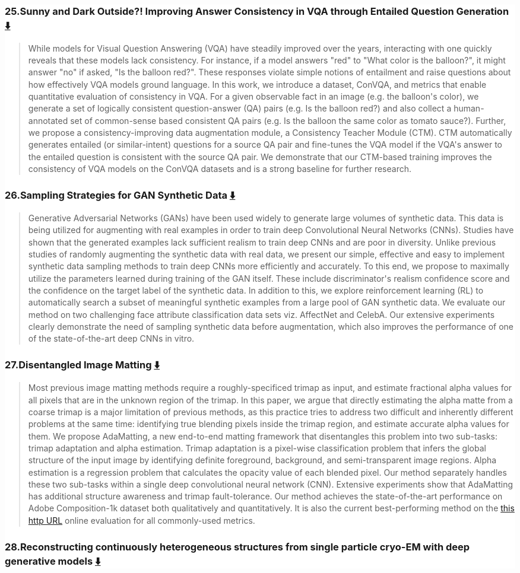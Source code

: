 ### 25.Sunny and Dark Outside?! Improving Answer Consistency in VQA through Entailed Question Generation  [ :arrow_down: ](https://arxiv.org/pdf/1909.04696.pdf)
>  While models for Visual Question Answering (VQA) have steadily improved over the years, interacting with one quickly reveals that these models lack consistency. For instance, if a model answers "red" to "What color is the balloon?", it might answer "no" if asked, "Is the balloon red?". These responses violate simple notions of entailment and raise questions about how effectively VQA models ground language. In this work, we introduce a dataset, ConVQA, and metrics that enable quantitative evaluation of consistency in VQA. For a given observable fact in an image (e.g. the balloon's color), we generate a set of logically consistent question-answer (QA) pairs (e.g. Is the balloon red?) and also collect a human-annotated set of common-sense based consistent QA pairs (e.g. Is the balloon the same color as tomato sauce?). Further, we propose a consistency-improving data augmentation module, a Consistency Teacher Module (CTM). CTM automatically generates entailed (or similar-intent) questions for a source QA pair and fine-tunes the VQA model if the VQA's answer to the entailed question is consistent with the source QA pair. We demonstrate that our CTM-based training improves the consistency of VQA models on the ConVQA datasets and is a strong baseline for further research. 
### 26.Sampling Strategies for GAN Synthetic Data  [ :arrow_down: ](https://arxiv.org/pdf/1909.04689.pdf)
>  Generative Adversarial Networks (GANs) have been used widely to generate large volumes of synthetic data. This data is being utilized for augmenting with real examples in order to train deep Convolutional Neural Networks (CNNs). Studies have shown that the generated examples lack sufficient realism to train deep CNNs and are poor in diversity. Unlike previous studies of randomly augmenting the synthetic data with real data, we present our simple, effective and easy to implement synthetic data sampling methods to train deep CNNs more efficiently and accurately. To this end, we propose to maximally utilize the parameters learned during training of the GAN itself. These include discriminator's realism confidence score and the confidence on the target label of the synthetic data. In addition to this, we explore reinforcement learning (RL) to automatically search a subset of meaningful synthetic examples from a large pool of GAN synthetic data. We evaluate our method on two challenging face attribute classification data sets viz. AffectNet and CelebA. Our extensive experiments clearly demonstrate the need of sampling synthetic data before augmentation, which also improves the performance of one of the state-of-the-art deep CNNs in vitro. 
### 27.Disentangled Image Matting  [ :arrow_down: ](https://arxiv.org/pdf/1909.04686.pdf)
>  Most previous image matting methods require a roughly-specificed trimap as input, and estimate fractional alpha values for all pixels that are in the unknown region of the trimap. In this paper, we argue that directly estimating the alpha matte from a coarse trimap is a major limitation of previous methods, as this practice tries to address two difficult and inherently different problems at the same time: identifying true blending pixels inside the trimap region, and estimate accurate alpha values for them. We propose AdaMatting, a new end-to-end matting framework that disentangles this problem into two sub-tasks: trimap adaptation and alpha estimation. Trimap adaptation is a pixel-wise classification problem that infers the global structure of the input image by identifying definite foreground, background, and semi-transparent image regions. Alpha estimation is a regression problem that calculates the opacity value of each blended pixel. Our method separately handles these two sub-tasks within a single deep convolutional neural network (CNN). Extensive experiments show that AdaMatting has additional structure awareness and trimap fault-tolerance. Our method achieves the state-of-the-art performance on Adobe Composition-1k dataset both qualitatively and quantitatively. It is also the current best-performing method on the <a class="link-external link-http" href="http://alphamatting.com" rel="external noopener nofollow">this http URL</a> online evaluation for all commonly-used metrics. 
### 28.Reconstructing continuously heterogeneous structures from single particle cryo-EM with deep generative models  [ :arrow_down: ](https://arxiv.org/pdf/1909.05215.pdf)